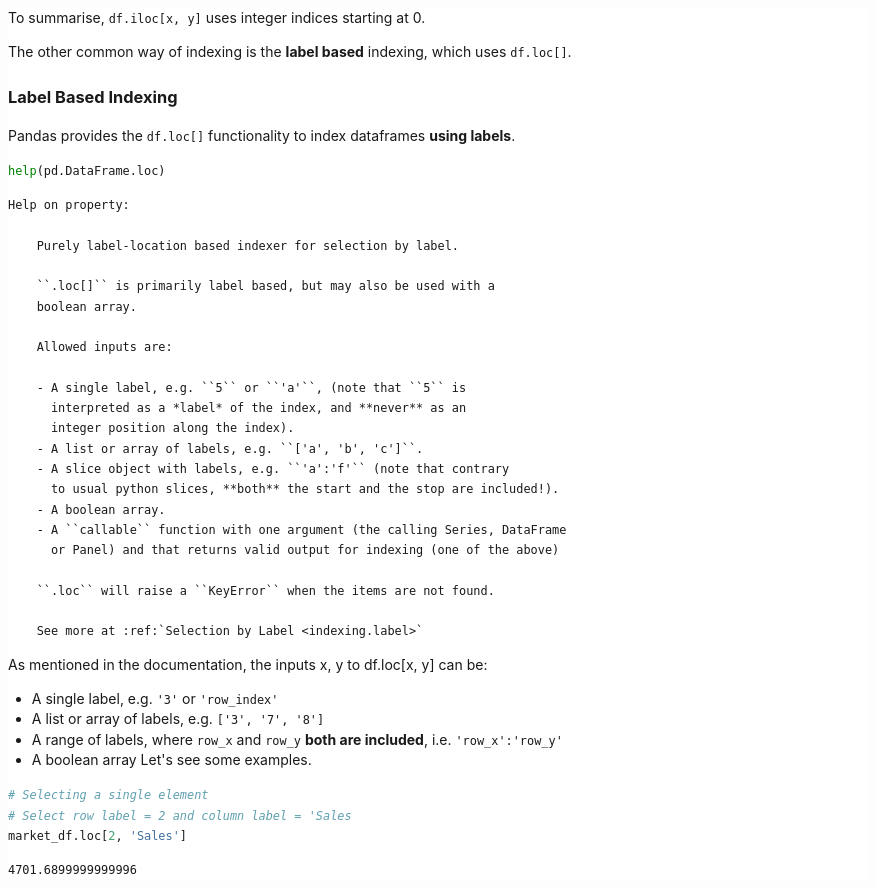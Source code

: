 

To summarise, ```df.iloc[x, y]``` uses integer indices starting at 0.

The other common way of indexing is the **label based** indexing, which uses ```df.loc[]```. 


### Label Based Indexing

Pandas provides the ```df.loc[]``` functionality to index dataframes **using labels**. 


```python
help(pd.DataFrame.loc)
```

    Help on property:
    
        Purely label-location based indexer for selection by label.
        
        ``.loc[]`` is primarily label based, but may also be used with a
        boolean array.
        
        Allowed inputs are:
        
        - A single label, e.g. ``5`` or ``'a'``, (note that ``5`` is
          interpreted as a *label* of the index, and **never** as an
          integer position along the index).
        - A list or array of labels, e.g. ``['a', 'b', 'c']``.
        - A slice object with labels, e.g. ``'a':'f'`` (note that contrary
          to usual python slices, **both** the start and the stop are included!).
        - A boolean array.
        - A ``callable`` function with one argument (the calling Series, DataFrame
          or Panel) and that returns valid output for indexing (one of the above)
        
        ``.loc`` will raise a ``KeyError`` when the items are not found.
        
        See more at :ref:`Selection by Label <indexing.label>`
    


As mentioned in the documentation, the inputs x, y to df.loc[x, y] can be:
* A single label, e.g. ```'3'``` or ```'row_index'```
* A list or array of labels, e.g. ```['3', '7', '8']```
* A range of labels, where ```row_x``` and ```row_y``` **both are included**, i.e. ```'row_x':'row_y'```
* A boolean array
Let's see some examples.


```python
# Selecting a single element
# Select row label = 2 and column label = 'Sales
market_df.loc[2, 'Sales']
```




    4701.6899999999996


